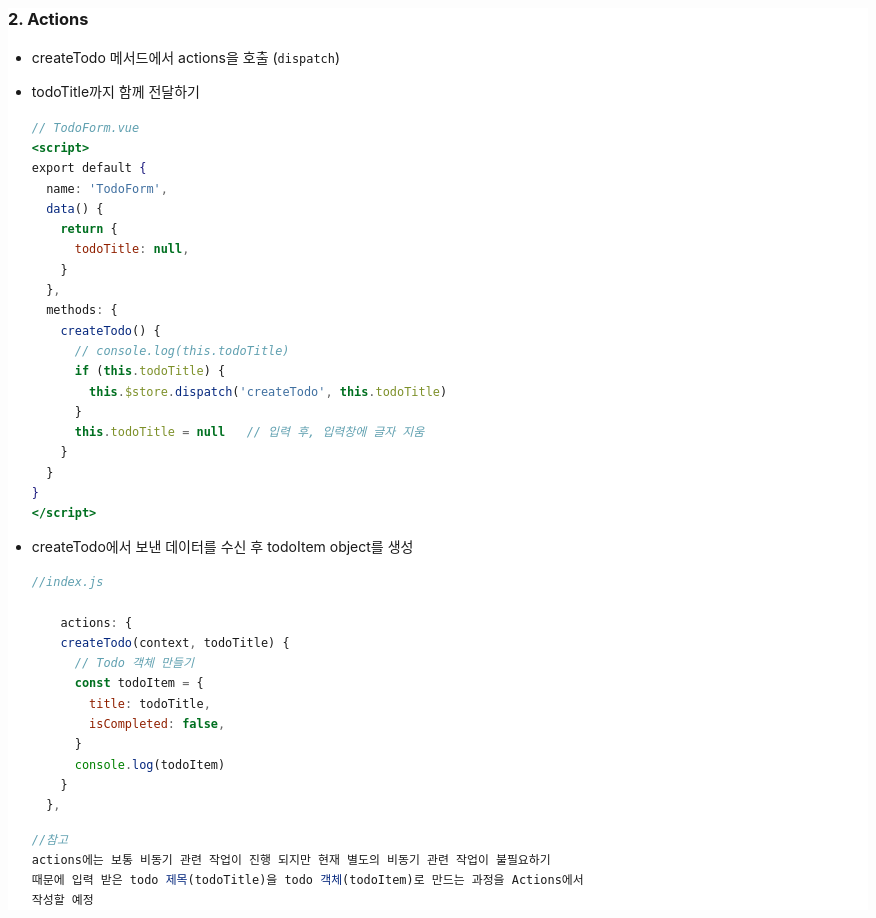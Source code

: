 
### 2. Actions

- createTodo 메서드에서 actions을 호출 (`dispatch`)
- todoTitle까지 함께 전달하기
    
    ```jsx
    // TodoForm.vue
    <script>
    export default {
      name: 'TodoForm',
      data() {
        return {
          todoTitle: null,
        }
      },
      methods: {
        createTodo() {
          // console.log(this.todoTitle)
          if (this.todoTitle) {
            this.$store.dispatch('createTodo', this.todoTitle)
          }
          this.todoTitle = null   // 입력 후, 입력창에 글자 지움
        }
      }
    }
    </script>
    ```
    
- createTodo에서 보낸 데이터를 수신 후 todoItem object를 생성
    
    ```jsx
    //index.js
    
    	actions: {
        createTodo(context, todoTitle) {
          // Todo 객체 만들기
          const todoItem = {
            title: todoTitle,
            isCompleted: false,
          }
          console.log(todoItem)
        }
      },
    ```
    
    ```jsx
    //참고
    actions에는 보통 비동기 관련 작업이 진행 되지만 현재 별도의 비동기 관련 작업이 불필요하기 
    때문에 입력 받은 todo 제목(todoTitle)을 todo 객체(todoItem)로 만드는 과정을 Actions에서 
    작성할 예정
    ```
    